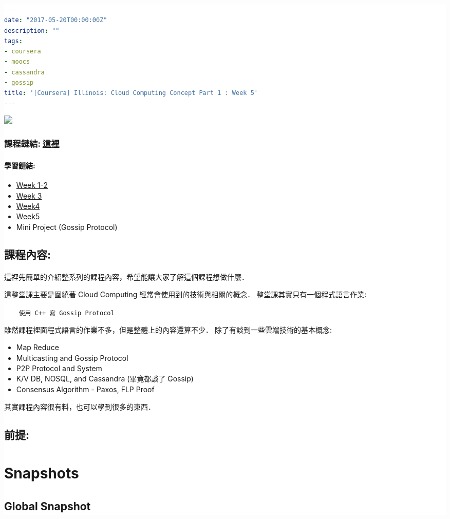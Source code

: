 ```yaml
---
date: "2017-05-20T00:00:00Z"
description: ""
tags:
- coursera
- moocs
- cassandra
- gossip
title: '[Coursera] Illinois: Cloud Computing Concept Part 1 : Week 5'
---
```


![](http://www2.pcmag.com/media/images/417346-back-up-your-cloud-how-to-download-all-your-data.jpg?thumb=y&width=740&height=426)

### 課程鏈結:  [這裡](https://www.coursera.org/learn/cloud-computing#)

#### 學習鏈結:

- [Week 1-2](http://www.evanlin.com/moocs-coursera-cloud-computing/)
- [Week 3](http://www.evanlin.com/moocs-coursera-cloud-computing/)
- [Week4](http://www.evanlin.com/moocs-coursera-cloud-computing-3/)
- [Week5](http://www.evanlin.com/moocs-coursera-cloud-computing-4/)
- Mini Project (Gossip Protocol)


## 課程內容:

這裡先簡單的介紹整系列的課程內容，希望能讓大家了解這個課程想做什麼．

這整堂課主要是圍繞著 Cloud Computing 經常會使用到的技術與相關的概念． 整堂課其實只有一個程式語言作業:

		使用 C++ 寫 Gossip Protocol

雖然課程裡面程式語言的作業不多，但是整體上的內容還算不少． 除了有談到一些雲端技術的基本概念:

- Map Reduce
- Multicasting and Gossip Protocol
- P2P Protocol and System
- K/V DB, NOSQL, and Cassandra (畢竟都談了 Gossip)
- Consensus Algorithm - Paxos, FLP Proof

其實課程內容很有料，也可以學到很多的東西．


## 前提:


# Snapshots

## Global Snapshot

